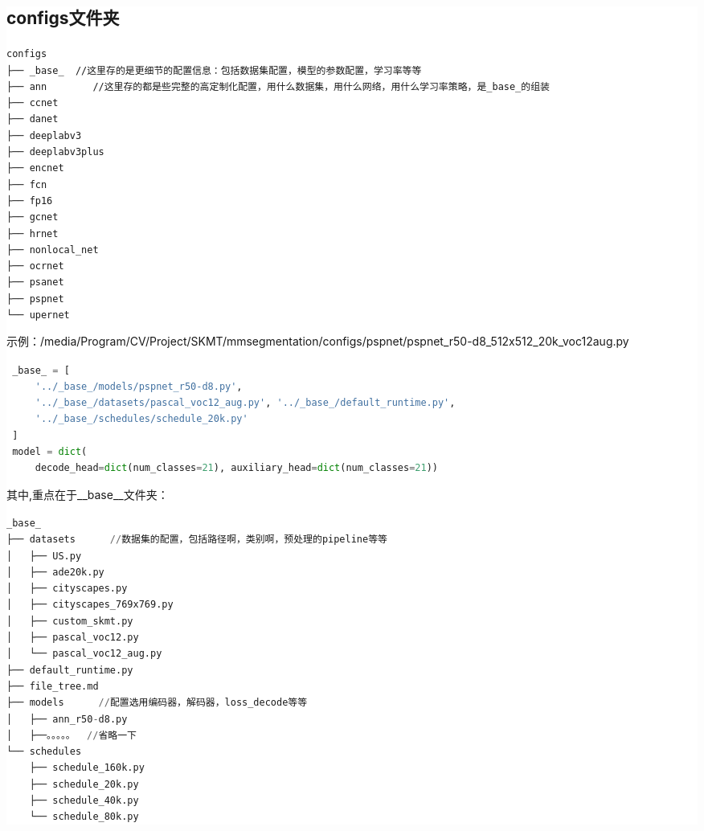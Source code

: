 ## configs文件夹

```
configs
├── _base_  //这里存的是更细节的配置信息：包括数据集配置，模型的参数配置，学习率等等
├── ann        //这里存的都是些完整的高定制化配置，用什么数据集，用什么网络，用什么学习率策略，是_base_的组装
├── ccnet
├── danet
├── deeplabv3
├── deeplabv3plus
├── encnet
├── fcn
├── fp16
├── gcnet
├── hrnet
├── nonlocal_net
├── ocrnet
├── psanet
├── pspnet
└── upernet
```

示例：/media/Program/CV/Project/SKMT/mmsegmentation/configs/pspnet/pspnet_r50-d8_512x512_20k_voc12aug.py

```python
 _base_ = [
     '../_base_/models/pspnet_r50-d8.py',
     '../_base_/datasets/pascal_voc12_aug.py', '../_base_/default_runtime.py',
     '../_base_/schedules/schedule_20k.py'
 ]
 model = dict(
     decode_head=dict(num_classes=21), auxiliary_head=dict(num_classes=21))
```

其中,重点在于\__base__文件夹：

```python
_base_
├── datasets      //数据集的配置，包括路径啊，类别啊，预处理的pipeline等等
│   ├── US.py
│   ├── ade20k.py
│   ├── cityscapes.py
│   ├── cityscapes_769x769.py
│   ├── custom_skmt.py
│   ├── pascal_voc12.py
│   └── pascal_voc12_aug.py
├── default_runtime.py
├── file_tree.md
├── models      //配置选用编码器，解码器，loss_decode等等
│   ├── ann_r50-d8.py
│   ├──。。。。。  //省略一下
└── schedules
    ├── schedule_160k.py
    ├── schedule_20k.py
    ├── schedule_40k.py
    └── schedule_80k.py
```
